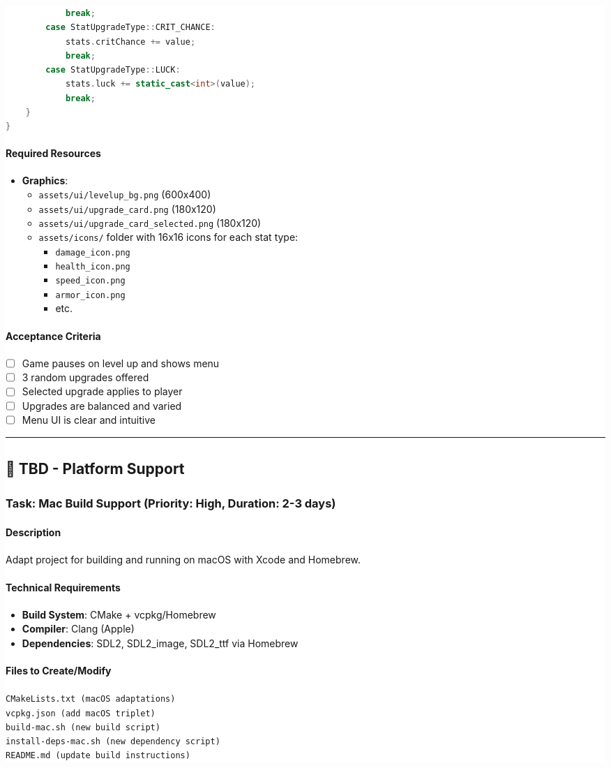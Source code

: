 ```cpp
            break;
        case StatUpgradeType::CRIT_CHANCE:
            stats.critChance += value;
            break;
        case StatUpgradeType::LUCK:
            stats.luck += static_cast<int>(value);
            break;
    }
}
```

#### Required Resources
- **Graphics**:
  - `assets/ui/levelup_bg.png` (600x400)
  - `assets/ui/upgrade_card.png` (180x120)
  - `assets/ui/upgrade_card_selected.png` (180x120)
  - `assets/icons/` folder with 16x16 icons for each stat type:
    - `damage_icon.png`
    - `health_icon.png`
    - `speed_icon.png`
    - `armor_icon.png`
    - etc.

#### Acceptance Criteria
- [ ] Game pauses on level up and shows menu
- [ ] 3 random upgrades offered
- [ ] Selected upgrade applies to player
- [ ] Upgrades are balanced and varied
- [ ] Menu UI is clear and intuitive

---

## 👤 TBD - Platform Support

### Task: Mac Build Support (Priority: High, Duration: 2-3 days)

#### Description
Adapt project for building and running on macOS with Xcode and Homebrew.

#### Technical Requirements
- **Build System**: CMake + vcpkg/Homebrew
- **Compiler**: Clang (Apple)
- **Dependencies**: SDL2, SDL2_image, SDL2_ttf via Homebrew

#### Files to Create/Modify
```
CMakeLists.txt (macOS adaptations)
vcpkg.json (add macOS triplet)
build-mac.sh (new build script)
install-deps-mac.sh (new dependency script)
README.md (update build instructions)
```
